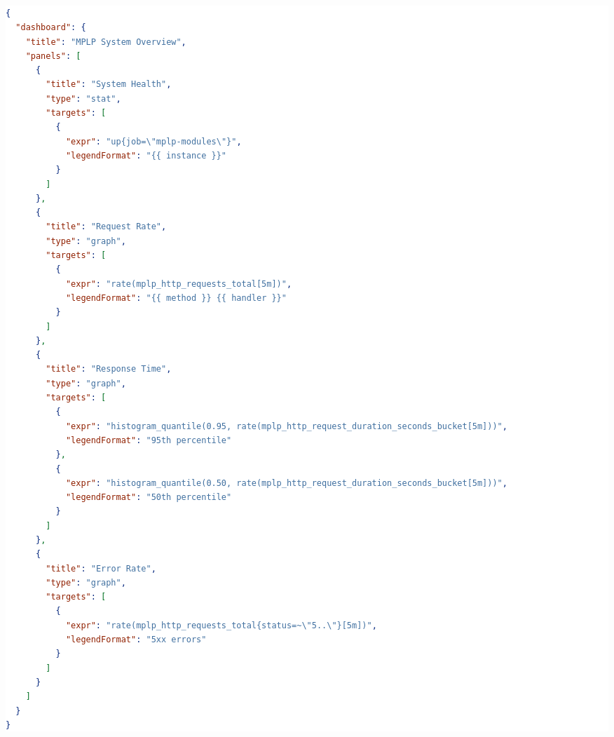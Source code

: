 ```json
{
  "dashboard": {
    "title": "MPLP System Overview",
    "panels": [
      {
        "title": "System Health",
        "type": "stat",
        "targets": [
          {
            "expr": "up{job=\"mplp-modules\"}",
            "legendFormat": "{{ instance }}"
          }
        ]
      },
      {
        "title": "Request Rate",
        "type": "graph",
        "targets": [
          {
            "expr": "rate(mplp_http_requests_total[5m])",
            "legendFormat": "{{ method }} {{ handler }}"
          }
        ]
      },
      {
        "title": "Response Time",
        "type": "graph",
        "targets": [
          {
            "expr": "histogram_quantile(0.95, rate(mplp_http_request_duration_seconds_bucket[5m]))",
            "legendFormat": "95th percentile"
          },
          {
            "expr": "histogram_quantile(0.50, rate(mplp_http_request_duration_seconds_bucket[5m]))",
            "legendFormat": "50th percentile"
          }
        ]
      },
      {
        "title": "Error Rate",
        "type": "graph",
        "targets": [
          {
            "expr": "rate(mplp_http_requests_total{status=~\"5..\"}[5m])",
            "legendFormat": "5xx errors"
          }
        ]
      }
    ]
  }
}
```
